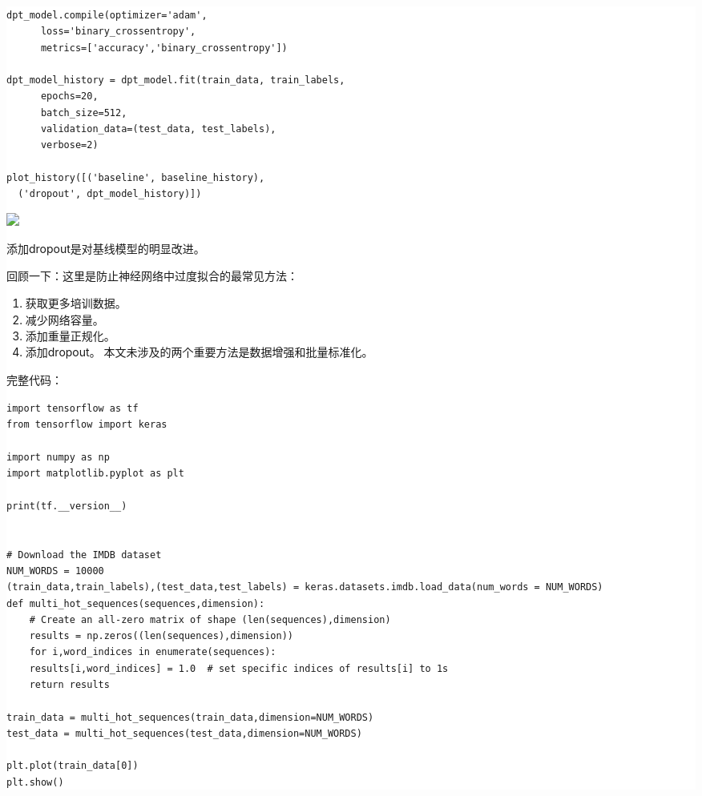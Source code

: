     dpt_model.compile(optimizer='adam',
	      loss='binary_crossentropy',
	      metrics=['accuracy','binary_crossentropy'])
    
    dpt_model_history = dpt_model.fit(train_data, train_labels,
	      epochs=20,
	      batch_size=512,
	      validation_data=(test_data, test_labels),
	      verbose=2)

    plot_history([('baseline', baseline_history),
      ('dropout', dpt_model_history)])

![](https://i.imgur.com/GHLsbhw.png)

添加dropout是对基线模型的明显改进。

回顾一下：这里是防止神经网络中过度拟合的最常见方法：

1. 获取更多培训数据。
2. 减少网络容量。
3. 添加重量正规化。
4. 添加dropout。
本文未涉及的两个重要方法是数据增强和批量标准化。

完整代码：

    import tensorflow as tf
    from tensorflow import keras
    
    import numpy as np
    import matplotlib.pyplot as plt
    
    print(tf.__version__)
    
    
    # Download the IMDB dataset
    NUM_WORDS = 10000
    (train_data,train_labels),(test_data,test_labels) = keras.datasets.imdb.load_data(num_words = NUM_WORDS)
    def multi_hot_sequences(sequences,dimension):
	    # Create an all-zero matrix of shape (len(sequences),dimension)
	    results = np.zeros((len(sequences),dimension))
	    for i,word_indices in enumerate(sequences):
	    results[i,word_indices] = 1.0  # set specific indices of results[i] to 1s
	    return results
    
    train_data = multi_hot_sequences(train_data,dimension=NUM_WORDS)
    test_data = multi_hot_sequences(test_data,dimension=NUM_WORDS)
    
    plt.plot(train_data[0])
    plt.show()
    